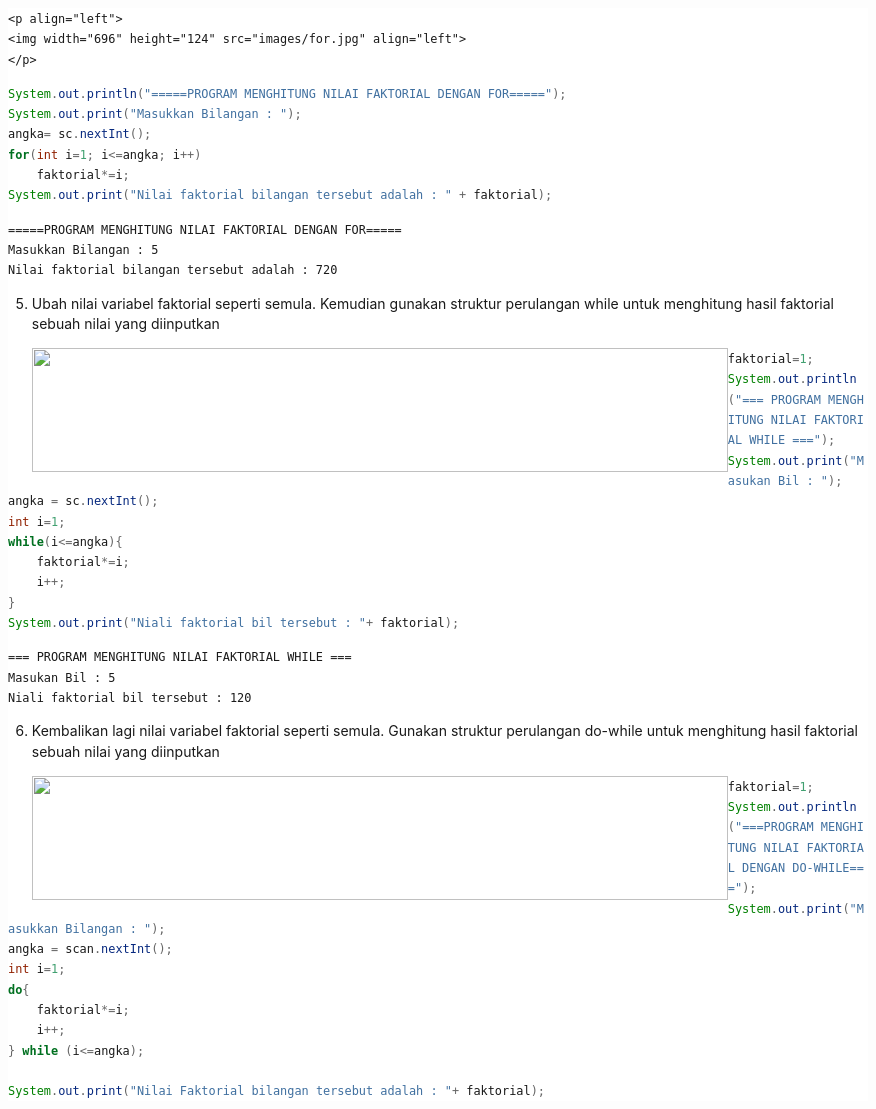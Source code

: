     <p align="left">
    <img width="696" height="124" src="images/for.jpg" align="left">
    </p>


```Java
System.out.println("=====PROGRAM MENGHITUNG NILAI FAKTORIAL DENGAN FOR=====");
System.out.print("Masukkan Bilangan : ");
angka= sc.nextInt();
for(int i=1; i<=angka; i++)
    faktorial*=i;
System.out.print("Nilai faktorial bilangan tersebut adalah : " + faktorial);
```

    =====PROGRAM MENGHITUNG NILAI FAKTORIAL DENGAN FOR=====
    Masukkan Bilangan : 5
    Nilai faktorial bilangan tersebut adalah : 720

5. Ubah nilai variabel faktorial seperti semula. Kemudian gunakan struktur perulangan while untuk menghitung hasil faktorial sebuah nilai yang diinputkan
    
    <p align="left">
    <img width="696" height="124" src="images/while.jpg" align="left">
    </p>


```Java
faktorial=1;
System.out.println("=== PROGRAM MENGHITUNG NILAI FAKTORIAL WHILE ===");
System.out.print("Masukan Bil : ");
angka = sc.nextInt();
int i=1;
while(i<=angka){
    faktorial*=i;
    i++;
}
System.out.print("Niali faktorial bil tersebut : "+ faktorial);
```

    === PROGRAM MENGHITUNG NILAI FAKTORIAL WHILE ===
    Masukan Bil : 5
    Niali faktorial bil tersebut : 120

6. Kembalikan lagi nilai variabel faktorial seperti semula. Gunakan struktur perulangan do-while untuk menghitung hasil faktorial sebuah nilai yang diinputkan
    
    <p align="left">
    <img width="696" height="124" src="images/dowhile.jpg" align="left">
    </p>


```Java
faktorial=1;
System.out.println("===PROGRAM MENGHITUNG NILAI FAKTORIAL DENGAN DO-WHILE===");
System.out.print("Masukkan Bilangan : ");
angka = scan.nextInt();
int i=1;
do{
    faktorial*=i;
    i++;
} while (i<=angka);

System.out.print("Nilai Faktorial bilangan tersebut adalah : "+ faktorial);
```
